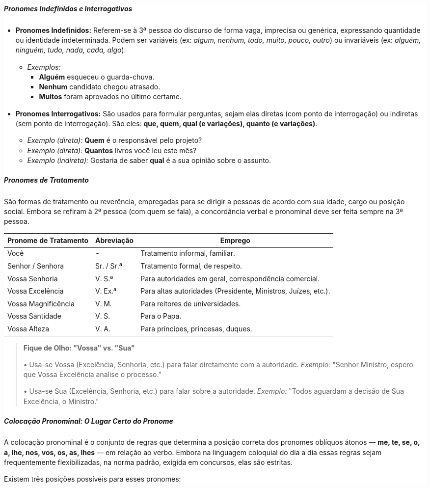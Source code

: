 ##### Pronomes Indefinidos e Interrogativos

- **Pronomes Indefinidos:** Referem-se à 3ª pessoa do discurso de forma vaga, imprecisa ou genérica, expressando quantidade ou identidade indeterminada. Podem ser variáveis (ex: _algum, nenhum, todo, muito, pouco, outro_) ou invariáveis (ex: _alguém, ninguém, tudo, nada, cada, algo_).
    - _Exemplos:_
        - **Alguém** esqueceu o guarda-chuva.
        - **Nenhum** candidato chegou atrasado.
        - **Muitos** foram aprovados no último certame.

- **Pronomes Interrogativos:** São usados para formular perguntas, sejam elas diretas (com ponto de interrogação) ou indiretas (sem ponto de interrogação). São eles: **que, quem, qual (e variações), quanto (e variações)**.
    - _Exemplo (direta):_ **Quem** é o responsável pelo projeto?
    - _Exemplo (direta):_ **Quantos** livros você leu este mês?
    - _Exemplo (indireta):_ Gostaria de saber **qual** é a sua opinião sobre o assunto.

##### Pronomes de Tratamento

São formas de tratamento ou reverência, empregadas para se dirigir a pessoas de acordo com sua idade, cargo ou posição social. Embora se refiram à 2ª pessoa (com quem se fala), a concordância verbal e pronominal deve ser feita sempre na 3ª pessoa.

|Pronome de Tratamento|Abreviação|Emprego|
|---|---|---|
|Você|-|Tratamento informal, familiar.|
|Senhor / Senhora|Sr. / Sr.ª|Tratamento formal, de respeito.|
|Vossa Senhoria|V. S.ª|Para autoridades em geral, correspondência comercial.|
|Vossa Excelência|V. Ex.ª|Para altas autoridades (Presidente, Ministros, Juízes, etc.).|
|Vossa Magnificência|V. M.|Para reitores de universidades.|
|Vossa Santidade|V. S.|Para o Papa.|
|Vossa Alteza|V. A.|Para príncipes, princesas, duques.|

> **Fique de Olho: "Vossa" vs. "Sua"**
> 
> • Usa-se Vossa (Excelência, Senhoria, etc.) para falar diretamente com a autoridade.
> 	_Exemplo:_ "Senhor Ministro, espero que Vossa Excelência analise o processo."
> 
> • Usa-se Sua (Excelência, Senhoria, etc.) para falar sobre a autoridade.
> 	_Exemplo:_ "Todos aguardam a decisão de Sua Excelência, o Ministro."

##### Colocação Pronominal: O Lugar Certo do Pronome

A colocação pronominal é o conjunto de regras que determina a posição correta dos pronomes oblíquos átonos — **me, te, se, o, a, lhe, nos, vos, os, as, lhes** — em relação ao verbo. Embora na linguagem coloquial do dia a dia essas regras sejam frequentemente flexibilizadas, na norma padrão, exigida em concursos, elas são estritas.

Existem três posições possíveis para esses pronomes:
